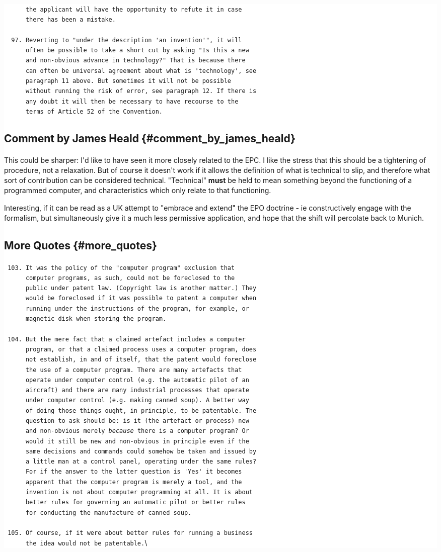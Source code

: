 `      the applicant will have the opportunity to refute it in case`\
`      there has been a mistake.`\
\
`  97. Reverting to "under the description 'an invention'", it will`\
`      often be possible to take a short cut by asking "Is this a new`\
`      and non-obvious advance in technology?" That is because there`\
`      can often be universal agreement about what is 'technology', see`\
`      paragraph 11 above. But sometimes it will not be possible`\
`      without running the risk of error, see paragraph 12. If there is`\
`      any doubt it will then be necessary to have recourse to the`\
`      terms of Article 52 of the Convention.`

## Comment by James Heald {#comment_by_james_heald}

This could be sharper: I\'d like to have seen it more closely related to
the EPC. I like the stress that this should be a tightening of
procedure, not a relaxation. But of course it doesn\'t work if it allows
the definition of what is technical to slip, and therefore what sort of
contribution can be considered technical. \"Technical\" **must** be held
to mean something beyond the functioning of a programmed computer, and
characteristics which only relate to that functioning.

Interesting, if it can be read as a UK attempt to \"embrace and extend\"
the EPO doctrine - ie constructively engage with the formalism, but
simultaneously give it a much less permissive application, and hope that
the shift will percolate back to Munich.

## More Quotes {#more_quotes}

` 103. It was the policy of the "computer program" exclusion that`\
`      computer programs, as such, could not be foreclosed to the`\
`      public under patent law. (Copyright law is another matter.) They`\
`      would be foreclosed if it was possible to patent a computer when`\
`      running under the instructions of the program, for example, or`\
`      magnetic disk when storing the program.`\
\
` 104. But the mere fact that a claimed artefact includes a computer`\
`      program, or that a claimed process uses a computer program, does`\
`      not establish, in and of itself, that the patent would foreclose`\
`      the use of a computer program. There are many artefacts that`\
`      operate under computer control (e.g. the automatic pilot of an`\
`      aircraft) and there are many industrial processes that operate`\
`      under computer control (e.g. making canned soup). A better way`\
`      of doing those things ought, in principle, to be patentable. The`\
`      question to ask should be: is it (the artefact or process) new`\
`      and non-obvious merely `*`because`*` there is a computer program? Or`\
`      would it still be new and non-obvious in principle even if the`\
`      same decisions and commands could somehow be taken and issued by`\
`      a little man at a control panel, operating under the same rules?`\
`      For if the answer to the latter question is 'Yes' it becomes`\
`      apparent that the computer program is merely a tool, and the`\
`      invention is not about computer programming at all. It is about`\
`      better rules for governing an automatic pilot or better rules`\
`      for conducting the manufacture of canned soup.`\
\
` 105. Of course, if it were about better rules for running a business`\
`      the idea would not be patentable.`\
